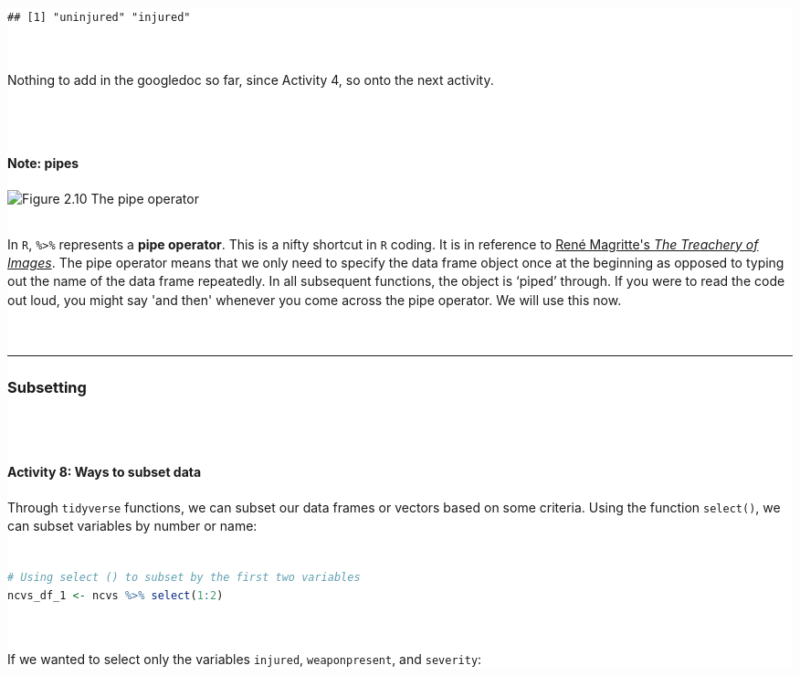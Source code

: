 ```
## [1] "uninjured" "injured"
```
<div style="margin-bottom:50px;">
</div>

Nothing to add in the googledoc so far, since Activity 4, so onto the next activity.

<div style="margin-bottom:70px;">
</div>



#### Note: pipes

![**Figure 2.10** The pipe operator](https://oliviergimenez.github.io/intro_tidyverse/assets/img/logo_pipe.png)

<div style="margin-bottom:30px;">
</div>

In `R`, `%>%` represents a **pipe operator**. This is a nifty shortcut in `R` coding. It is in reference to [René Magritte's *The Treachery of Images*](https://blog.revolutionanalytics.com/2014/07/magrittr-simplifying-r-code-with-pipes.html). The pipe operator means that we only need to specify the data frame object once at the beginning as opposed to typing out the name of the data frame repeatedly. In all subsequent functions, the object is ‘piped’ through. If you were to read the code out loud, you might say 'and then' whenever you come across the pipe operator. We will use this now. 

<div style="margin-bottom:50px;">
</div>


---


### Subsetting

<div style="margin-bottom:70px;">
</div>

#### Activity 8: Ways to subset data

Through `tidyverse` functions, we can subset our data frames or vectors based on some criteria. Using the function `select()`, we can subset variables by number or name:

<div style="margin-bottom:35px;">
</div>

```r
# Using select () to subset by the first two variables
ncvs_df_1 <- ncvs %>% select(1:2) 
```
<div style="margin-bottom:50px;">
</div>

If we wanted to select only the variables `injured`, `weaponpresent`, and `severity`:

<div style="margin-bottom:35px;">
</div>
